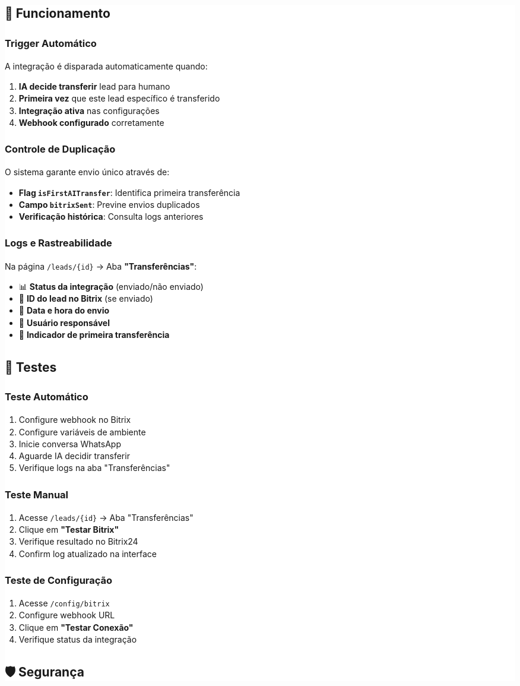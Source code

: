 ## 🔄 Funcionamento

### Trigger Automático

A integração é disparada automaticamente quando:

1. **IA decide transferir** lead para humano
2. **Primeira vez** que este lead específico é transferido
3. **Integração ativa** nas configurações
4. **Webhook configurado** corretamente

### Controle de Duplicação

O sistema garante envio único através de:

- **Flag `isFirstAITransfer`**: Identifica primeira transferência
- **Campo `bitrixSent`**: Previne envios duplicados
- **Verificação histórica**: Consulta logs anteriores

### Logs e Rastreabilidade

Na página `/leads/{id}` → Aba **"Transferências"**:

- 📊 **Status da integração** (enviado/não enviado)
- 🔗 **ID do lead no Bitrix** (se enviado)
- 📅 **Data e hora do envio**
- 👤 **Usuário responsável**
- 🎯 **Indicador de primeira transferência**

## 🧪 Testes

### Teste Automático
1. Configure webhook no Bitrix
2. Configure variáveis de ambiente
3. Inicie conversa WhatsApp
4. Aguarde IA decidir transferir
5. Verifique logs na aba "Transferências"

### Teste Manual
1. Acesse `/leads/{id}` → Aba "Transferências"
2. Clique em **"Testar Bitrix"**
3. Verifique resultado no Bitrix24
4. Confirm log atualizado na interface

### Teste de Configuração
1. Acesse `/config/bitrix`
2. Configure webhook URL
3. Clique em **"Testar Conexão"**
4. Verifique status da integração

## 🛡️ Segurança
